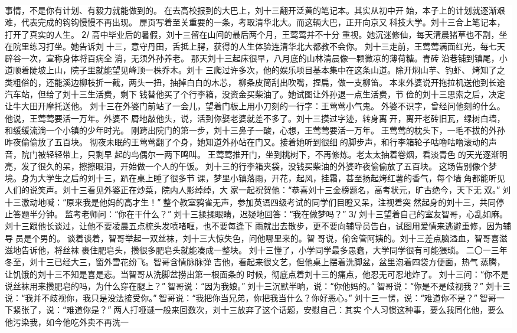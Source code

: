 事情，不是你有计划、有毅⼒就能做到的。
在去⾼校报到的⼤巴上，刘⼗三翻开泛黄的笔记本。其实从初中开
始，本⼦上的计划就逐渐艰难，代表完成的钩钩慢慢不再出现。
扉页写着⾄关重要的⼀条，考取清华北⼤。⽽这辆⼤巴，正开向京⼜
科技⼤学。刘⼗三合上笔记本，打开了真实的⼈⽣。
2/
⾼中毕业后的暑假，刘⼗三留在⼭间的最后两个⽉，王莺莺并不⼗分
重视。她沉迷修仙，每天清晨猪草也不割，坐在院⾥练习打坐。她告诉刘
⼗三，意守丹⽥，⾆抵上腭，获得的⼈⽣体验连清华北⼤都教不会你。
刘⼗三⾛前，王莺莺满⾯红光，每七天辟⾕⼀次，宣称⾝体将百病全
消，⽆须外孙养⽼。
那天刘⼗三起床很早，⼋⽉底的⼭林清晨像⼀颗微凉的薄荷糖。青砖
沿巷铺到镇尾，⼩道顺着陡坡上⼭，院⼦⾥就能望见峰顶⼀株乔⽊。刘⼗
三爬过许多次，他的娱乐项⽬基本集中在这条⼭道。除开焖⼭芋、钓虾、
烤知了之类粗俗的，还能溪边柳枝折⼀截，两头⼀扭，抽掉⽩⽩的⽊芯，
柳条⽪筒刮出吹嘴，捏扁，做⼀⽀柳笛。
本来外婆说开拖拉机送他到长途汽车站，但给了刘⼗三⽣活费，剩下
钱替他买了个⾏李箱，没资⾦买柴油了。她试图让外孙退⼀点⽣活费，节
俭的刘⼗三思索之后，决定让⽜⼤⽥开摩托送他。
刘⼗三在外婆门前站了⼀会⼉，望着门板上⽤⼩⼑刻的⼀⾏字：王莺莺⼩⽓⿁。
外婆不识字，曾经问他刻的什么。他说，王莺莺要活⼀万年。外婆不
屑地敲他头，说，活到你娶⽼婆就差不多了。刘⼗三摸过字迹，转⾝离
开，离开⽼砖旧⽡，绿树⽩墙，和缓缓流淌⼀个⼩镇的少年时光。
刚跨出院门的第⼀步，刘⼗三⿐⼦⼀酸，⼼想，王莺莺要活⼀万年。
王莺莺的枕头下，⼀⽑不拔的外孙昨夜偷偷放了五百块。
彻夜未眠的王莺莺翻了个⾝，她知道外孙站在门⼜。接着她听到很细
的脚步声，和⾏李箱轮⼦咕噜咕噜滚动的声⾳，院门被轻轻带上，只剩早
起的鸟偶尔⼀两下鸣叫。
王莺莺推开门，坐到桃树下，不再修炼。⽼太太抽着卷烟，看淡青⾊
的天光逐渐明亮，发了很久的呆，擦擦眼泪，开始做⼀个⼈的午饭。
刘⼗三的⾏李箱夹袋，没钱买柴油的外婆昨夜偷偷放了五百块。
这场告别像个梦境。⾝为⼤学⽣之后的刘⼗三，趴在桌上睡了很多节
课，梦⾥⼩镇落⾬，开花，起风，挂霜，甚⾄扬起烤红薯的⾹⽓，每个墙
⾓都能听见⼈们的说笑声。刘⼗三看见外婆正在炒菜，院内⼈影绰绰，⼤
家⼀起祝贺他：“恭喜刘⼗三⾦榜题名，⾼考状元，旷古绝今，天下⽆
双。”
刘⼗三激动地喊：“原来我是他妈的⾼才⽣！”
整个教室鸦雀⽆声，参加英语四级考试的同学们⽬瞪⼜呆，注视着突
然起⾝的刘⼗三，共同停⽌答题半分钟。
监考⽼师问：“你在⼲什么？”
刘⼗三揉揉眼睛，迟疑地回答：“我在做梦吗？”
3/
刘⼗三望着⾃⼰的室友智哥，⼼乱如⿇。
刘⼗三跟他长谈过，让他不要凌晨五点梳头发喷啫喱，也不要每逢下
⾬就出去散步，更不要向辅导员告⽩，试图⽤爱情来逃避重修，因为辅导
员是个男的。
谈着谈着，智哥举起⼀双丝袜，刘⼗三⼤惊失⾊，问他哪⾥来的。智
哥说，偷舍管阿姨的。刘⼗三差点脑溢⾎，智哥喜滋滋地告诉他，将丝袜
裹住肥皂头，攒很多肥皂头就能凑成⼀整块。
刘⼗三懂了，⼩学同学最多愚蠢，⼤学同学很有可能猥琐。
⼆〇⼀三年冬⾄，刘⼗三已经⼤三，窗外雪花纷飞。智哥含情脉脉弹
吉他，看起来很⽂艺，但他桌上摆着洗脚盆，盆⾥泡着四袋⽅便⾯，热⽓
蒸腾，让饥饿的刘⼗三不知是喜是悲。当智哥从洗脚盆捞出第⼀根⾯条的
时候，彻底点着刘⼗三的痛点，他忍⽆可忍地炸了。
刘⼗三问：“你不是说丝袜⽤来攒肥皂的吗，为什么穿在腿上？”
智哥说：“因为我娘。”
刘⼗三沉默半晌，说：“你他妈的。”
智哥说：“你是不是歧视我？”
刘⼗三说：“我并不歧视你，我只是没法接受你。”
智哥说：“我把你当兄弟，你把我当什么？你好恶⼼。”
刘⼗三⼀愣，说：“难道你不是？”
智哥⼀下紧张了，说：“难道你是？”
两⼈打哑谜⼀般来回数次，刘⼗三放弃了这个话题，安慰⾃⼰：其实
个⼈习惯这种事，要么我同化他，要么他污染我，如今他吃外卖不再洗⼀